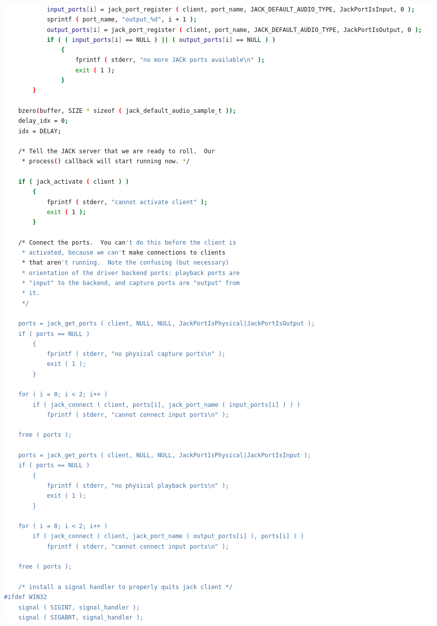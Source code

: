```sh
            input_ports[i] = jack_port_register ( client, port_name, JACK_DEFAULT_AUDIO_TYPE, JackPortIsInput, 0 );
            sprintf ( port_name, "output_%d", i + 1 );
            output_ports[i] = jack_port_register ( client, port_name, JACK_DEFAULT_AUDIO_TYPE, JackPortIsOutput, 0 );
            if ( ( input_ports[i] == NULL ) || ( output_ports[i] == NULL ) )
                {
                    fprintf ( stderr, "no more JACK ports available\n" );
                    exit ( 1 );
                }
        }

    bzero(buffer, SIZE * sizeof ( jack_default_audio_sample_t ));
    delay_idx = 0;
    idx = DELAY;

    /* Tell the JACK server that we are ready to roll.  Our
     * process() callback will start running now. */

    if ( jack_activate ( client ) )
        {
            fprintf ( stderr, "cannot activate client" );
            exit ( 1 );
        }

    /* Connect the ports.  You can't do this before the client is
     * activated, because we can't make connections to clients
     * that aren't running.  Note the confusing (but necessary)
     * orientation of the driver backend ports: playback ports are
     * "input" to the backend, and capture ports are "output" from
     * it.
     */

    ports = jack_get_ports ( client, NULL, NULL, JackPortIsPhysical|JackPortIsOutput );
    if ( ports == NULL )
        {
            fprintf ( stderr, "no physical capture ports\n" );
            exit ( 1 );
        }

    for ( i = 0; i < 2; i++ )
        if ( jack_connect ( client, ports[i], jack_port_name ( input_ports[i] ) ) )
            fprintf ( stderr, "cannot connect input ports\n" );

    free ( ports );

    ports = jack_get_ports ( client, NULL, NULL, JackPortIsPhysical|JackPortIsInput );
    if ( ports == NULL )
        {
            fprintf ( stderr, "no physical playback ports\n" );
            exit ( 1 );
        }

    for ( i = 0; i < 2; i++ )
        if ( jack_connect ( client, jack_port_name ( output_ports[i] ), ports[i] ) )
            fprintf ( stderr, "cannot connect input ports\n" );

    free ( ports );

    /* install a signal handler to properly quits jack client */
#ifdef WIN32
    signal ( SIGINT, signal_handler );
    signal ( SIGABRT, signal_handler );
```